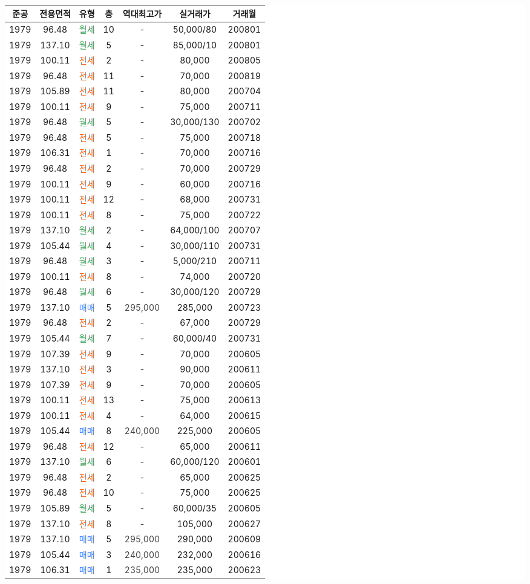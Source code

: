 |준공|전용면적|유형|층|역대최고가|실거래가|거래월|
|:---:|:---:|:---:|:---:|:---:|:---:|:---:|
|1979|96.48|<span style="color:#34a853">월세</span>|10|<span style="color:#444444">-</span>|50,000/80|200801|
|1979|137.10|<span style="color:#34a853">월세</span>|5|<span style="color:#444444">-</span>|85,000/10|200801|
|1979|100.11|<span style="color:#ff5a00">전세</span>|2|<span style="color:#444444">-</span>|80,000|200805|
|1979|96.48|<span style="color:#ff5a00">전세</span>|11|<span style="color:#444444">-</span>|70,000|200819|
|1979|105.89|<span style="color:#ff5a00">전세</span>|11|<span style="color:#444444">-</span>|80,000|200704|
|1979|100.11|<span style="color:#ff5a00">전세</span>|9|<span style="color:#444444">-</span>|75,000|200711|
|1979|96.48|<span style="color:#34a853">월세</span>|5|<span style="color:#444444">-</span>|30,000/130|200702|
|1979|96.48|<span style="color:#ff5a00">전세</span>|5|<span style="color:#444444">-</span>|75,000|200718|
|1979|106.31|<span style="color:#ff5a00">전세</span>|1|<span style="color:#444444">-</span>|70,000|200716|
|1979|96.48|<span style="color:#ff5a00">전세</span>|2|<span style="color:#444444">-</span>|70,000|200729|
|1979|100.11|<span style="color:#ff5a00">전세</span>|9|<span style="color:#444444">-</span>|60,000|200716|
|1979|100.11|<span style="color:#ff5a00">전세</span>|12|<span style="color:#444444">-</span>|68,000|200731|
|1979|100.11|<span style="color:#ff5a00">전세</span>|8|<span style="color:#444444">-</span>|75,000|200722|
|1979|137.10|<span style="color:#34a853">월세</span>|2|<span style="color:#444444">-</span>|64,000/100|200707|
|1979|105.44|<span style="color:#34a853">월세</span>|4|<span style="color:#444444">-</span>|30,000/110|200731|
|1979|96.48|<span style="color:#34a853">월세</span>|3|<span style="color:#444444">-</span>|5,000/210|200711|
|1979|100.11|<span style="color:#ff5a00">전세</span>|8|<span style="color:#444444">-</span>|74,000|200720|
|1979|96.48|<span style="color:#34a853">월세</span>|6|<span style="color:#444444">-</span>|30,000/120|200729|
|1979|137.10|<span style="color:#4285f3">매매</span>|5|<span style="color:#444444">295,000</span>|285,000|200723|
|1979|96.48|<span style="color:#ff5a00">전세</span>|2|<span style="color:#444444">-</span>|67,000|200729|
|1979|105.44|<span style="color:#34a853">월세</span>|7|<span style="color:#444444">-</span>|60,000/40|200731|
|1979|107.39|<span style="color:#ff5a00">전세</span>|9|<span style="color:#444444">-</span>|70,000|200605|
|1979|137.10|<span style="color:#ff5a00">전세</span>|3|<span style="color:#444444">-</span>|90,000|200611|
|1979|107.39|<span style="color:#ff5a00">전세</span>|9|<span style="color:#444444">-</span>|70,000|200605|
|1979|100.11|<span style="color:#ff5a00">전세</span>|13|<span style="color:#444444">-</span>|75,000|200613|
|1979|100.11|<span style="color:#ff5a00">전세</span>|4|<span style="color:#444444">-</span>|64,000|200615|
|1979|105.44|<span style="color:#4285f3">매매</span>|8|<span style="color:#444444">240,000</span>|225,000|200605|
|1979|96.48|<span style="color:#ff5a00">전세</span>|12|<span style="color:#444444">-</span>|65,000|200611|
|1979|137.10|<span style="color:#34a853">월세</span>|6|<span style="color:#444444">-</span>|60,000/120|200601|
|1979|96.48|<span style="color:#ff5a00">전세</span>|2|<span style="color:#444444">-</span>|65,000|200625|
|1979|96.48|<span style="color:#ff5a00">전세</span>|10|<span style="color:#444444">-</span>|75,000|200625|
|1979|105.89|<span style="color:#34a853">월세</span>|5|<span style="color:#444444">-</span>|60,000/35|200605|
|1979|137.10|<span style="color:#ff5a00">전세</span>|8|<span style="color:#444444">-</span>|105,000|200627|
|1979|137.10|<span style="color:#4285f3">매매</span>|5|<span style="color:#444444">295,000</span>|290,000|200609|
|1979|105.44|<span style="color:#4285f3">매매</span>|3|<span style="color:#444444">240,000</span>|232,000|200616|
|1979|106.31|<span style="color:#4285f3">매매</span>|1|<span style="color:#444444">235,000</span>|235,000|200623|